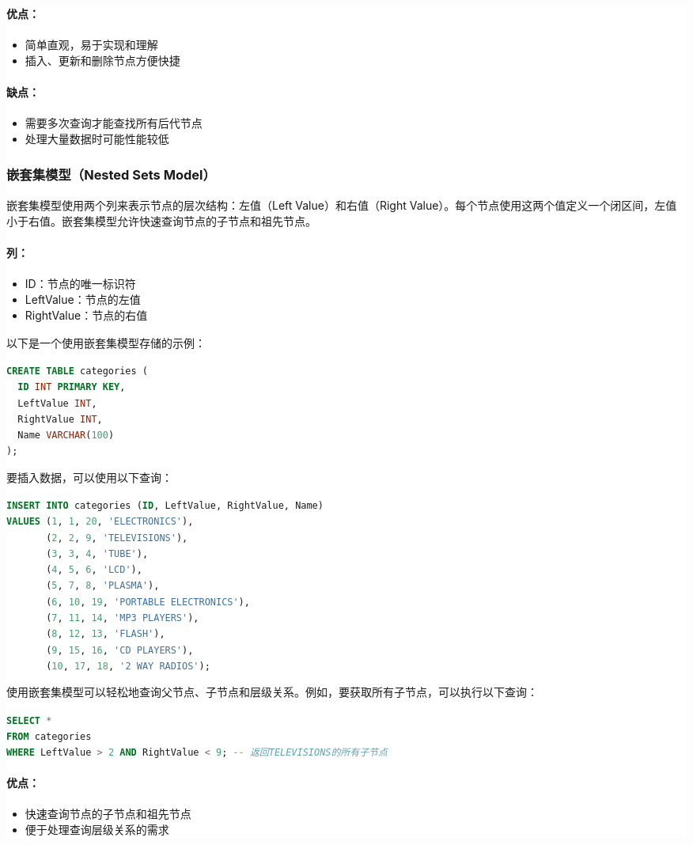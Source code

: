 #### 优点：
- 简单直观，易于实现和理解
- 插入、更新和删除节点方便快捷

#### 缺点：
- 需要多次查询才能查找所有后代节点
- 处理大量数据时可能性能较低

### 嵌套集模型（Nested Sets Model）

嵌套集模型使用两个列来表示节点的层次结构：左值（Left Value）和右值（Right Value）。每个节点使用这两个值定义一个闭区间，左值小于右值。嵌套集模型允许快速查询节点的子节点和祖先节点。

#### 列：
- ID：节点的唯一标识符
- LeftValue：节点的左值
- RightValue：节点的右值

以下是一个使用嵌套集模型存储的示例：

```sql
CREATE TABLE categories (
  ID INT PRIMARY KEY,
  LeftValue INT,
  RightValue INT,
  Name VARCHAR(100)
);
```

要插入数据，可以使用以下查询：

```sql
INSERT INTO categories (ID, LeftValue, RightValue, Name)
VALUES (1, 1, 20, 'ELECTRONICS'),
       (2, 2, 9, 'TELEVISIONS'),
       (3, 3, 4, 'TUBE'),
       (4, 5, 6, 'LCD'),
       (5, 7, 8, 'PLASMA'),
       (6, 10, 19, 'PORTABLE ELECTRONICS'),
       (7, 11, 14, 'MP3 PLAYERS'),
       (8, 12, 13, 'FLASH'),
       (9, 15, 16, 'CD PLAYERS'),
       (10, 17, 18, '2 WAY RADIOS');
```

使用嵌套集模型可以轻松地查询父节点、子节点和层级关系。例如，要获取所有子节点，可以执行以下查询：

```sql
SELECT *
FROM categories
WHERE LeftValue > 2 AND RightValue < 9; -- 返回TELEVISIONS的所有子节点
```

#### 优点：
- 快速查询节点的子节点和祖先节点
- 便于处理查询层级关系的需求
